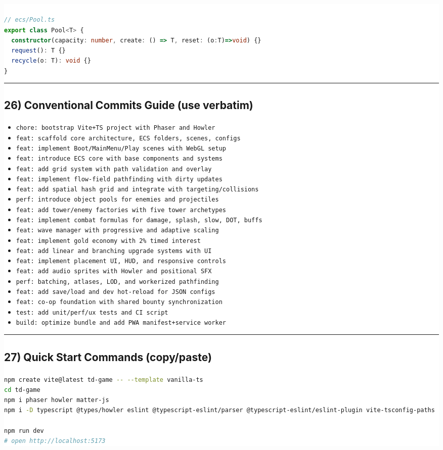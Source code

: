 ```ts

// ecs/Pool.ts
export class Pool<T> {
  constructor(capacity: number, create: () => T, reset: (o:T)=>void) {}
  request(): T {}
  recycle(o: T): void {}
}
```

---

## 26) Conventional Commits Guide (use verbatim)
- `chore: bootstrap Vite+TS project with Phaser and Howler`
- `feat: scaffold core architecture, ECS folders, scenes, configs`
- `feat: implement Boot/MainMenu/Play scenes with WebGL setup`
- `feat: introduce ECS core with base components and systems`
- `feat: add grid system with path validation and overlay`
- `feat: implement flow-field pathfinding with dirty updates`
- `feat: add spatial hash grid and integrate with targeting/collisions`
- `perf: introduce object pools for enemies and projectiles`
- `feat: add tower/enemy factories with five tower archetypes`
- `feat: implement combat formulas for damage, splash, slow, DOT, buffs`
- `feat: wave manager with progressive and adaptive scaling`
- `feat: implement gold economy with 2% timed interest`
- `feat: add linear and branching upgrade systems with UI`
- `feat: implement placement UI, HUD, and responsive controls`
- `feat: add audio sprites with Howler and positional SFX`
- `perf: batching, atlases, LOD, and workerized pathfinding`
- `feat: add save/load and dev hot-reload for JSON configs`
- `feat: co-op foundation with shared bounty synchronization`
- `test: add unit/perf/ux tests and CI script`
- `build: optimize bundle and add PWA manifest+service worker`

---

## 27) Quick Start Commands (copy/paste)
```bash
npm create vite@latest td-game -- --template vanilla-ts
cd td-game
npm i phaser howler matter-js
npm i -D typescript @types/howler eslint @typescript-eslint/parser @typescript-eslint/eslint-plugin vite-tsconfig-paths

npm run dev
# open http://localhost:5173
```
